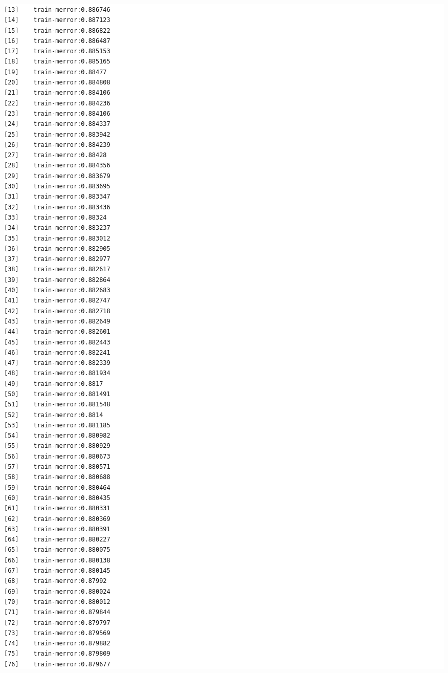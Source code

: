     [13]	train-merror:0.886746
    [14]	train-merror:0.887123
    [15]	train-merror:0.886822
    [16]	train-merror:0.886487
    [17]	train-merror:0.885153
    [18]	train-merror:0.885165
    [19]	train-merror:0.88477
    [20]	train-merror:0.884808
    [21]	train-merror:0.884106
    [22]	train-merror:0.884236
    [23]	train-merror:0.884106
    [24]	train-merror:0.884337
    [25]	train-merror:0.883942
    [26]	train-merror:0.884239
    [27]	train-merror:0.88428
    [28]	train-merror:0.884356
    [29]	train-merror:0.883679
    [30]	train-merror:0.883695
    [31]	train-merror:0.883347
    [32]	train-merror:0.883436
    [33]	train-merror:0.88324
    [34]	train-merror:0.883237
    [35]	train-merror:0.883012
    [36]	train-merror:0.882905
    [37]	train-merror:0.882977
    [38]	train-merror:0.882617
    [39]	train-merror:0.882864
    [40]	train-merror:0.882683
    [41]	train-merror:0.882747
    [42]	train-merror:0.882718
    [43]	train-merror:0.882649
    [44]	train-merror:0.882601
    [45]	train-merror:0.882443
    [46]	train-merror:0.882241
    [47]	train-merror:0.882339
    [48]	train-merror:0.881934
    [49]	train-merror:0.8817
    [50]	train-merror:0.881491
    [51]	train-merror:0.881548
    [52]	train-merror:0.8814
    [53]	train-merror:0.881185
    [54]	train-merror:0.880982
    [55]	train-merror:0.880929
    [56]	train-merror:0.880673
    [57]	train-merror:0.880571
    [58]	train-merror:0.880688
    [59]	train-merror:0.880464
    [60]	train-merror:0.880435
    [61]	train-merror:0.880331
    [62]	train-merror:0.880369
    [63]	train-merror:0.880391
    [64]	train-merror:0.880227
    [65]	train-merror:0.880075
    [66]	train-merror:0.880138
    [67]	train-merror:0.880145
    [68]	train-merror:0.87992
    [69]	train-merror:0.880024
    [70]	train-merror:0.880012
    [71]	train-merror:0.879844
    [72]	train-merror:0.879797
    [73]	train-merror:0.879569
    [74]	train-merror:0.879882
    [75]	train-merror:0.879809
    [76]	train-merror:0.879677